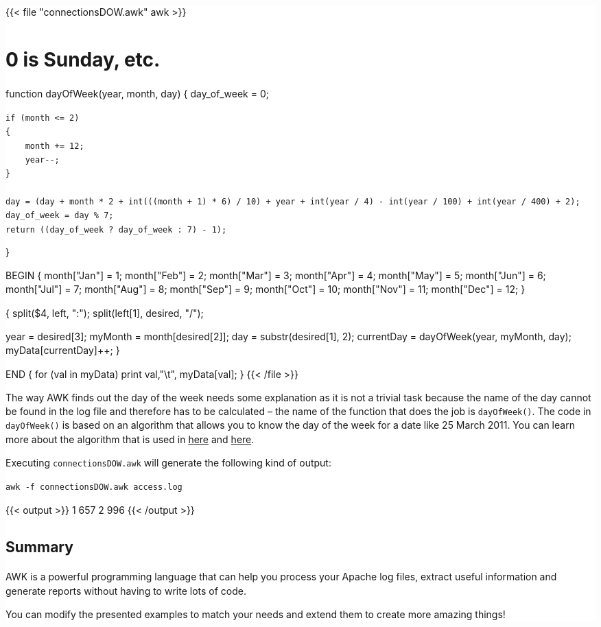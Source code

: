 {{< file "connectionsDOW.awk" awk >}}
 # 0 is Sunday, etc.
function dayOfWeek(year, month, day) {
    day_of_week = 0;

    if (month <= 2)
    {
        month += 12;
        year--;
    }

    day = (day + month * 2 + int(((month + 1) * 6) / 10) + year + int(year / 4) - int(year / 100) + int(year / 400) + 2);
    day_of_week = day % 7;
    return ((day_of_week ? day_of_week : 7) - 1);
}


BEGIN {
	month["Jan"] = 1;	month["Feb"] = 2;	month["Mar"] = 3;
	month["Apr"] = 4;	month["May"] = 5;	month["Jun"] = 6;
	month["Jul"] = 7;	month["Aug"] = 8;	month["Sep"] = 9;
	month["Oct"] = 10;	month["Nov"] = 11;	month["Dec"] = 12;
}

{
 split($4, left, ":");
 split(left[1], desired, "/");

 year = desired[3];
 myMonth = month[desired[2]];
 day = substr(desired[1], 2);
 currentDay = dayOfWeek(year, myMonth, day);
 myData[currentDay]++;
}

END {
	for (val in myData)
		print val,"\t", myData[val];
}
{{< /file >}}

The way AWK finds out the day of the week needs some explanation as it is not a trivial
task because the name of the day cannot be found in the log file and therefore has to be
calculated – the name of the function that does the job is `dayOfWeek()`. The code in
`dayOfWeek()` is based on an algorithm that allows you to know the day of the week for a
date like 25 March 2011. You can learn more about the algorithm that is used in
[here](https://stackoverflow.com/questions/6385190/correctness-of-sakamotos-algorithm-to-find-the-day-of-week/6385934#6385934)
and [here](https://en.wikipedia.org/wiki/Determination_of_the_day_of_the_week).

Executing `connectionsDOW.awk` will generate the following kind of output:

    awk -f connectionsDOW.awk access.log
{{< output >}}
1 	 657
2 	 996
{{< /output >}}

## Summary

AWK is a powerful programming language that can help you process your Apache log files,
extract useful information and generate reports without having to write lots of code.

You can modify the presented examples to match your needs and extend them to create
more amazing things!
